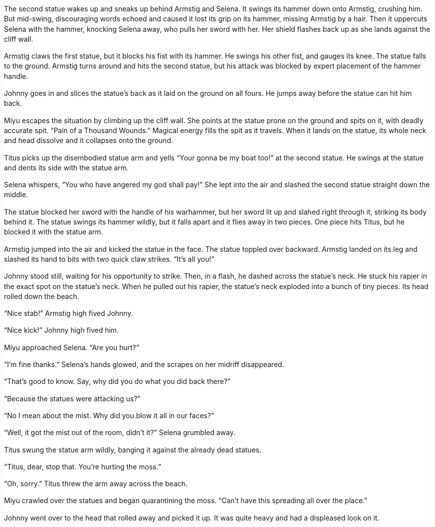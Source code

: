 The second statue wakes up and sneaks up behind Armstig and Selena. It swings its hammer down onto Armstig, crushing him. But mid-swing, discouraging words echoed and caused it lost its grip on its hammer, missing Armstig by a hair. Then it uppercuts Selena with the hammer, knocking Selena away, who pulls her sword with her. Her shield flashes back up as she lands against the cliff wall.

Armstig claws the first statue, but it blocks his fist with its hammer. He swings his other fist, and gauges its knee. The statue falls to the ground. Armstig turns around and hits the second statue, but his attack was blocked by expert placement of the hammer handle.

Johnny goes in and slices the statue’s back as it laid on the ground on all fours. He jumps away before the statue can hit him back.

Miyu escapes the situation by climbing up the cliff wall. She points at the statue prone on the ground and spits on it, with deadly accurate spit. “Pain of a Thousand Wounds.” Magical energy fills the spit as it travels. When it lands on the statue, its whole neck and head dissolve and it collapses onto the ground.

Titus picks up the disembodied statue arm and yells “Your gonna be my boat too!” at the second statue. He swings at the statue and dents its side with the statue arm.

Selena whispers, “You who have angered my god shall pay!” She lept into the air and slashed the second statue straight down the middle.

The statue blocked her sword with the handle of his warhammer, but her sword lit up and slahed right through it, striking its body behind it. The statue swings its hammer wildly, but it falls apart and it flies away in two pieces. One piece hits Titus, but he blocked it with the statue arm.

Armstig jumped into the air and kicked the statue in the face. The statue toppled over backward. Armstig landed on its leg and slashed its hand to bits with two quick claw strikes. “It’s all you!”

Johnny stood still, waiting for his opportunity to strike. Then, in a flash, he dashed across the statue’s neck. He stuck his rapier in the exact spot on the statue’s neck. When he pulled out his rapier, the statue’s neck exploded into a bunch of tiny pieces. Its head rolled down the beach.

“Nice stab!” Armstig high fived Johnny.

“Nice kick!” Johnny high fived him.

Miyu approached Selena. “Are you hurt?”

“I’m fine thanks.” Selena’s hands glowed, and the scrapes on her midriff disappeared.

“That’s good to know. Say, why did you do what you did back there?”

“Because the statues were attacking us?”

“No I mean about the mist. Why did you blow it all in our faces?”

“Well, it got the mist out of the room, didn’t it?” Selena grumbled away.

Titus swung the statue arm wildly, banging it against the already dead statues.

“Titus, dear, stop that. You’re hurting the moss.”

“Oh, sorry.” Titus threw the arm away across the beach.

Miyu crawled over the statues and began quarantining the moss. “Can’t have this spreading all over the place.”

Johnny went over to the head that rolled away and picked it up. It was quite heavy and had a displeased look on it.

